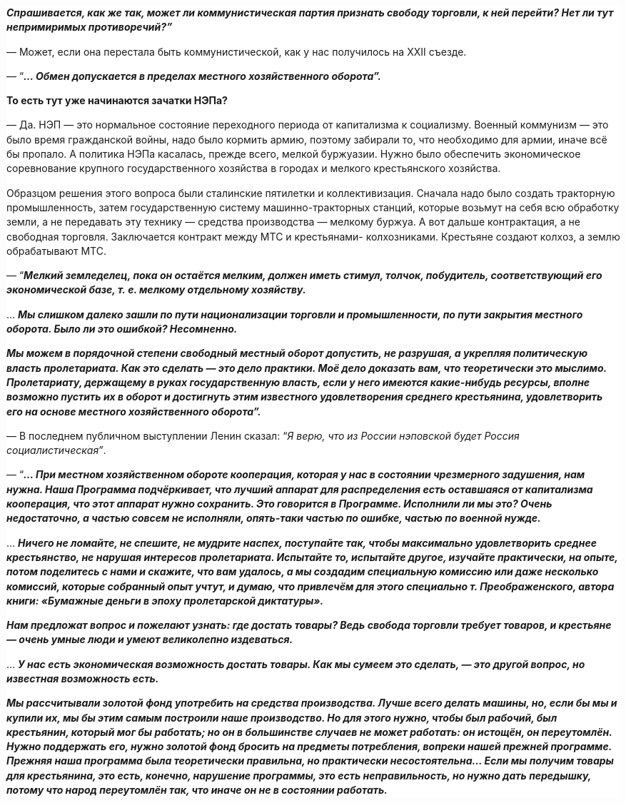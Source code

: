 **_Спрашивается, как же так, может ли коммунистическая партия признать свободу торговли, к ней перейти? Нет ли тут непримиримых противоречий?”_**

— Может, если она перестала быть коммунистической, как у нас получилось на XXII съезде.

— “**_… Обмен допускается в пределах местного хозяйственного оборота”._**

**То есть тут уже начинаются зачатки НЭПа?**

— Да. НЭП — это нормальное состояние переходного периода от капитализма к социализму. Военный коммунизм — это было время гражданской войны, надо было кормить армию, поэтому забирали то, что необходимо для армии, иначе всё бы пропало. А политика НЭПа касалась, прежде всего, мелкой буржуазии. Нужно было обеспечить экономическое соревнование крупного государственного хозяйства в городах и мелкого крестьянского хозяйства.

Образцом решения этого вопроса были сталинские пятилетки и коллективизация. Сначала надо было создать тракторную промышленность, затем государственную систему машинно-тракторных станций, которые возьмут на себя всю обработку земли, а не передавать эту технику — средства производства — мелкому буржуа. А вот дальше контрактация, а не свободная торговля. Заключается контракт между МТС и крестьянами- колхозниками. Крестьяне создают колхоз, а землю обрабатывают МТС.

— “**_Мелкий земледелец, пока он остаётся мелким, должен иметь стимул, толчок, побудитель, соответствующий его экономической базе, т. е. мелкому отдельному хозяйству._**

… **_Мы слишком далеко зашли по пути национализации торговли и промышленности, по пути закрытия местного оборота. Было ли это ошибкой? Несомненно._**

**_Мы можем в порядочной степени свободный местный оборот допустить, не разрушая, а укрепляя политическую власть пролетариата. Как это сделать — это дело практики. Моё дело доказать вам, что теоретически это мыслимо. Пролетариату, держащему в руках государственную власть, если у него имеются какие-нибудь ресурсы, вполне возможно пустить их в оборот и достигнуть этим известного удовлетворения среднего крестьянина, удовлетворить его на основе местного хозяйственного оборота”._**

— В последнем публичном выступлении Ленин сказал: “_Я верю, что из России нэповской будет Россия социалистическая”_.

— “**_… При местном хозяйственном обороте кооперация, которая у нас в состоянии чрезмерного задушения, нам нужна. Наша Программа подчёркивает, что лучший аппарат для распределения есть оставшаяся от капитализма кооперация, что этот аппарат нужно сохранить. Это говорится в Программе. Исполнили ли мы это? Очень недостаточно, а частью совсем не исполняли, опять-таки частью по ошибке, частью по военной нужде._**

… **_Ничего не ломайте, не спешите, не мудрите наспех, поступайте так, чтобы максимально удовлетворить среднее крестьянство, не нарушая интересов пролетариата. Испытайте то, испытайте другое, изучайте практически, на опыте, потом поделитесь с нами и скажите, что вам удалось, а мы создадим специальную комиссию или даже несколько комиссий, которые собранный опыт учтут, и думаю, что привлечём для этого специально т. Преображенского, автора книги: «Бумажные деньги в эпоху пролетарской диктатуры»._**

**_Нам предложат вопрос и пожелают узнать: где достать товары? Ведь свобода торговли требует товаров, и крестьяне — очень умные люди и умеют великолепно издеваться._**

… **_У нас есть экономическая возможность достать товары. Как мы сумеем это сделать, — это другой вопрос, но известная возможность есть._**

**_Мы рассчитывали золотой фонд употребить на средства производства. Лучше всего делать машины, но, если бы мы и купили их, мы бы этим самым построили наше производство. Но для этого нужно, чтобы был рабочий, был крестьянин, который мог бы работать; но он в большинстве случаев не может работать: он истощён, он переутомлён. Нужно поддержать его, нужно золотой фонд бросить на предметы потребления, вопреки нашей прежней программе. Прежняя наша программа была теоретически правильна, но практически несостоятельна… Если мы получим товары для крестьянина, это есть, конечно, нарушение программы, это есть неправильность, но нужно дать передышку, потому что народ переутомлён так, что иначе он не в состоянии работать._**
